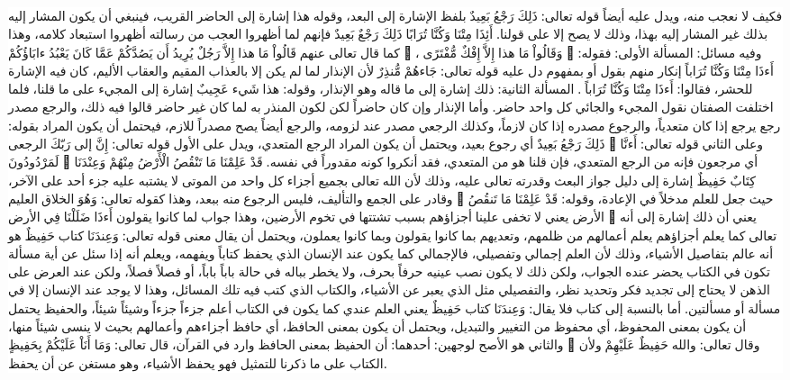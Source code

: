 فكيف لا نعجب منه، ويدل عليه أيضاً قوله تعالى:
ذَلِكَ رَجْعُ بَعِيدٌ
بلفظ الإشارة إلى البعد، وقوله هذا إشارة إلى الحاضر القريب، فينبغي أن يكون المشار إليه بذلك غير المشار إليه بهذا، وذلك لا يصح إلا على قولنا.
أَئِذَا مِتْنَا وَكُنَّا تُرَابًا ذَلِكَ رَجْعٌ بَعِيدٌ
فإنهم لما أظهروا العجب من رسالته أظهروا استبعاد كلامه، وهذا كما قال تعالى عنهم
قَالُواْ مَا هذا إِلاَّ رَجُلٌ يُرِيدُ أَن يَصُدَّكُمْ عَمَّا كَانَ يَعْبُدُ ءابَاؤُكُمْ

،
وَقَالُواْ مَا هذا إِلاَّ إِفْكٌ مُّفْتَرًى

وفيه مسائل:
المسألة الأولى:
فقوله:
أَءذَا مِتْنَا وَكُنَّا تُرَاباً
إنكار منهم بقول أو بمفهوم دل عليه قوله تعالى:
جَاءهُمْ مُّنذِرٌ
لأن الإنذار لما لم يكن إلا بالعذاب المقيم والعقاب الأليم، كان فيه الإشارة للحشر، فقالوا:
أَءذَا مِتْنَا وَكُنَّا تُرَاباً
.
المسألة الثانية:
ذلك إشارة إلى ما قاله وهو الإنذار، وقوله:
هذا شَيء عَجِيبٌ
إشارة إلى المجيء على ما قلنا، فلما اختلفت الصفتان نقول المجيء والجائي كل واحد حاضر.
وأما الإنذار وإن كان حاضراً لكن لكون المنذر به لما كان غير حاضر قالوا فيه ذلك، والرجع مصدر رجع يرجع إذا كان متعدياً، والرجوع مصدره إذا كان لازماً، وكذلك الرجعي مصدر عند لزومه، والرجع أيضاً يصح مصدراً للازم، فيحتمل أن يكون المراد بقوله:
ذَلِكَ رَجْعُ بَعِيدٌ
أي رجوع بعيد، ويحتمل أن يكون المراد الرجع المتعدي، ويدل على الأول قوله تعالى:
إِنَّ إلى رَبّكَ الرجعى

وعلى الثاني قوله تعالى:
أَءنَّا لَمَرْدُودُونَ

أي مرجعون فإنه من الرجع المتعدي، فإن قلنا هو من المتعدي، فقد أنكروا كونه مقدوراً في نفسه.
قَدْ عَلِمْنَا مَا تَنْقُصُ الْأَرْضُ مِنْهُمْ وَعِنْدَنَا كِتَابٌ حَفِيظٌ
إشارة إلى دليل جواز البعث وقدرته تعالى عليه، وذلك لأن الله تعالى بجميع أجزاء كل واحد من الموتى لا يشتبه عليه جزء أحد على الآخر، وقادر على الجمع والتأليف، فليس الرجوع منه ببعد، وهذا كقوله تعالى:
وَهُوَ الخلاق العليم

حيث جعل للعلم مدخلاً في الإعادة، وقوله:
قَدْ عَلِمْنَا مَا تَنقُصُ الأرض
يعني لا تخفى علينا أجزاؤهم بسبب تشتتها في تخوم الأرضين، وهذا جواب لما كانوا يقولون
أَءذَا ضَلَلْنَا فِي الأرض

يعني أن ذلك إشارة إلى أنه تعالى كما يعلم أجزاؤهم يعلم أعمالهم من ظلمهم، وتعديهم بما كانوا يقولون وبما كانوا يعملون، ويحتمل أن يقال معنى قوله تعالى:
وَعِندَنَا كتاب حَفِيظٌ
هو أنه عالم بتفاصيل الأشياء، وذلك لأن العلم إجمالي وتفصيلي، فالإجمالي كما يكون عند الإنسان الذي يحفظ كتاباً ويفهمه، ويعلم أنه إذا سئل عن أية مسألة تكون في الكتاب يحضر عنده الجواب، ولكن ذلك لا يكون نصب عينيه حرفاً بحرف، ولا يخطر بباله في حالة باباً باباً، أو فصلاً فصلاً، ولكن عند العرض على الذهن لا يحتاج إلى تجديد فكر وتحديد نظر، والتفصيلي مثل الذي يعبر عن الأشياء، والكتاب الذي كتب فيه تلك المسائل، وهذا لا يوجد عند الإنسان إلا في مسألة أو مسألتين.
أما بالنسبة إلى كتاب فلا يقال:
وَعِندَنَا كتاب حَفِيظٌ
يعني العلم عندي كما يكون في الكتاب أعلم جزءاً جزءاً وشيئاً شيئاً، والحفيظ يحتمل أن يكون بمعنى المحفوظ، أي محفوظ من التغيير والتبديل، ويحتمل أن يكون بمعنى الحافظ، أي حافظ أجزاءهم وأعمالهم بحيث لا ينسى شيئاً منها، والثاني هو الأصح لوجهين:
أحدهما: أن الحفيظ بمعنى الحافظ وارد في القرآن، قال تعالى:
وَمَا أَنَاْ عَلَيْكُمْ بِحَفِيظٍ

وقال تعالى:
والله حَفِيظٌ عَلَيْهِمْ
ولأن الكتاب على ما ذكرنا للتمثيل فهو يحفظ الأشياء، وهو مستغن عن أن يحفظ.